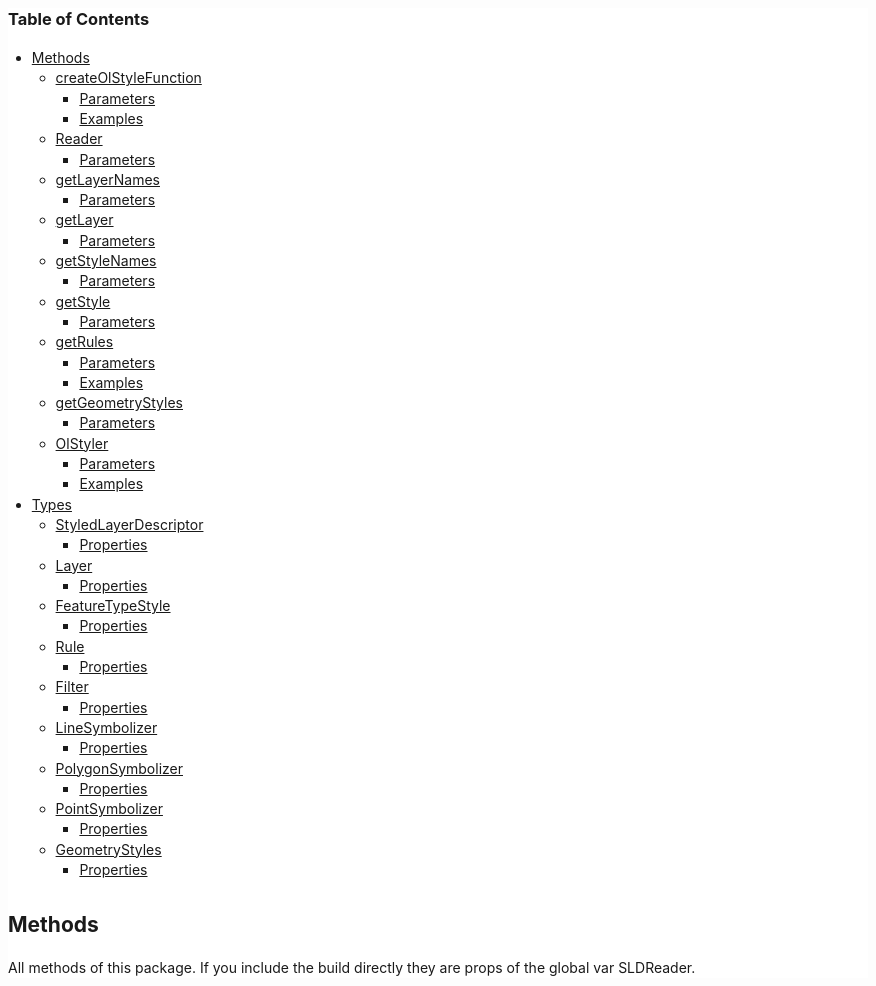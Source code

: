 

### Table of Contents

-   [Methods][1]
    -   [createOlStyleFunction][2]
        -   [Parameters][3]
        -   [Examples][4]
    -   [Reader][5]
        -   [Parameters][6]
    -   [getLayerNames][7]
        -   [Parameters][8]
    -   [getLayer][9]
        -   [Parameters][10]
    -   [getStyleNames][11]
        -   [Parameters][12]
    -   [getStyle][13]
        -   [Parameters][14]
    -   [getRules][15]
        -   [Parameters][16]
        -   [Examples][17]
    -   [getGeometryStyles][18]
        -   [Parameters][19]
    -   [OlStyler][20]
        -   [Parameters][21]
        -   [Examples][22]
-   [Types][23]
    -   [StyledLayerDescriptor][24]
        -   [Properties][25]
    -   [Layer][26]
        -   [Properties][27]
    -   [FeatureTypeStyle][28]
        -   [Properties][29]
    -   [Rule][30]
        -   [Properties][31]
    -   [Filter][32]
        -   [Properties][33]
    -   [LineSymbolizer][34]
        -   [Properties][35]
    -   [PolygonSymbolizer][36]
        -   [Properties][37]
    -   [PointSymbolizer][38]
        -   [Properties][39]
    -   [GeometryStyles][40]
        -   [Properties][41]

## Methods

All methods of this package. If you include the build directly they are props
of the global var SLDReader.



[1]: #methods
[2]: #createolstylefunction
[3]: #parameters
[4]: #examples
[5]: #reader
[6]: #parameters-1
[7]: #getlayernames
[8]: #parameters-2
[9]: #getlayer
[10]: #parameters-3
[11]: #getstylenames
[12]: #parameters-4
[13]: #getstyle
[14]: #parameters-5
[15]: #getrules
[16]: #parameters-6
[17]: #examples-1
[18]: #getgeometrystyles
[19]: #parameters-7
[20]: #olstyler
[21]: #parameters-8
[22]: #examples-2
[23]: #types
[24]: #styledlayerdescriptor
[25]: #properties
[26]: #layer
[27]: #properties-1
[28]: #featuretypestyle
[29]: #properties-2
[30]: #rule
[31]: #properties-3
[32]: #filter
[33]: #properties-4
[34]: #linesymbolizer
[35]: #properties-5
[36]: #polygonsymbolizer
[37]: #properties-6
[38]: #pointsymbolizer
[39]: #properties-7
[40]: #geometrystyles
[41]: #properties-8
[42]: #featuretypestyle
[43]: https://developer.mozilla.org/docs/Web/JavaScript/Reference/Global_Objects/Object
[44]: https://developer.mozilla.org/docs/Web/JavaScript/Reference/Statements/function
[45]: https://developer.mozilla.org/docs/Web/JavaScript/Reference/Global_Objects/String
[46]: #styledlayerdescriptor
[47]: https://developer.mozilla.org/docs/Web/JavaScript/Reference/Global_Objects/Array
[48]: #layer
[49]: https://developer.mozilla.org/docs/Web/JavaScript/Reference/Global_Objects/Number
[50]: #rule
[51]: #geometrystyles
[52]: http://geojson.org
[53]: https://openlayers.org/en/latest/apidoc/module-ol_Feature-Feature.html
[54]: http://schemas.opengis.net/sld/1.1/StyledLayerDescriptor.xsd
[55]: http://docs.geoserver.org/stable/en/user/styling/sld/reference/styles.html
[56]: https://developer.mozilla.org/docs/Web/JavaScript/Reference/Global_Objects/Boolean
[57]: http://schemas.opengis.net/se/1.1.0/FeatureStyle.xsd
[58]: #filter
[59]: #polygonsymbolizer
[60]: #linesymbolizer
[61]: #pointsymbolizer
[62]: http://schemas.opengis.net/filter/1.1.0/filter.xsd
[63]: http://docs.geoserver.org/stable/en/user/styling/sld/reference/filters.html
[64]: http://schemas.opengis.net/se/1.1.0/Symbolizer.xsd
[65]: http://docs.geoserver.org/stable/en/user/styling/sld/reference/linesymbolizer.html#sld-reference-linesymbolizer
[66]: http://docs.geoserver.org/stable/en/user/styling/sld/reference/polygonsymbolizer.html
[67]: http://docs.geoserver.org/latest/en/user/styling/sld/reference/pointsymbolizer.html